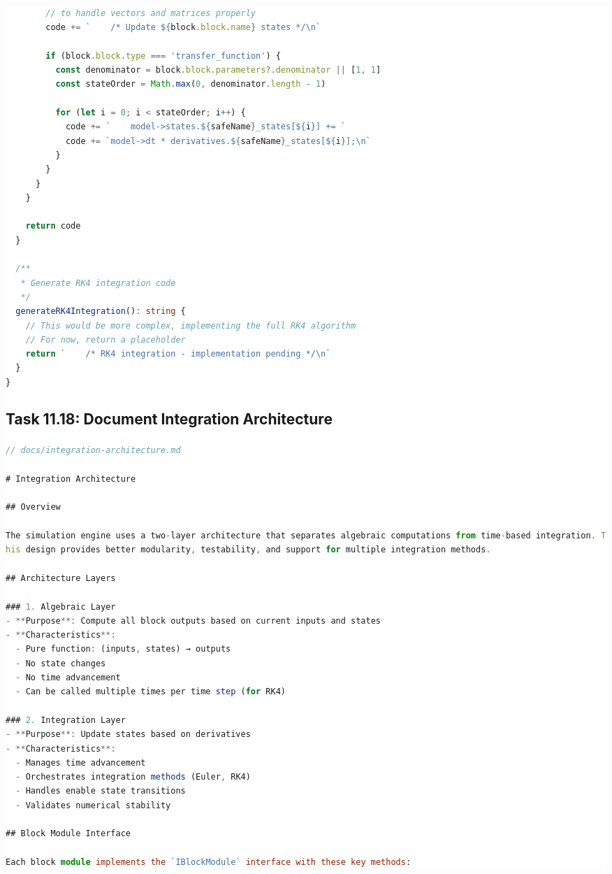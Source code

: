 ```typescript
        // to handle vectors and matrices properly
        code += `    /* Update ${block.block.name} states */\n`
        
        if (block.block.type === 'transfer_function') {
          const denominator = block.block.parameters?.denominator || [1, 1]
          const stateOrder = Math.max(0, denominator.length - 1)
          
          for (let i = 0; i < stateOrder; i++) {
            code += `    model->states.${safeName}_states[${i}] += `
            code += `model->dt * derivatives.${safeName}_states[${i}];\n`
          }
        }
      }
    }
    
    return code
  }
  
  /**
   * Generate RK4 integration code
   */
  generateRK4Integration(): string {
    // This would be more complex, implementing the full RK4 algorithm
    // For now, return a placeholder
    return `    /* RK4 integration - implementation pending */\n`
  }
}
```

## Task 11.18: Document Integration Architecture

```typescript
// docs/integration-architecture.md

# Integration Architecture

## Overview

The simulation engine uses a two-layer architecture that separates algebraic computations from time-based integration. This design provides better modularity, testability, and support for multiple integration methods.

## Architecture Layers

### 1. Algebraic Layer
- **Purpose**: Compute all block outputs based on current inputs and states
- **Characteristics**:
  - Pure function: (inputs, states) → outputs
  - No state changes
  - No time advancement
  - Can be called multiple times per time step (for RK4)

### 2. Integration Layer
- **Purpose**: Update states based on derivatives
- **Characteristics**:
  - Manages time advancement
  - Orchestrates integration methods (Euler, RK4)
  - Handles enable state transitions
  - Validates numerical stability

## Block Module Interface

Each block module implements the `IBlockModule` interface with these key methods:
```